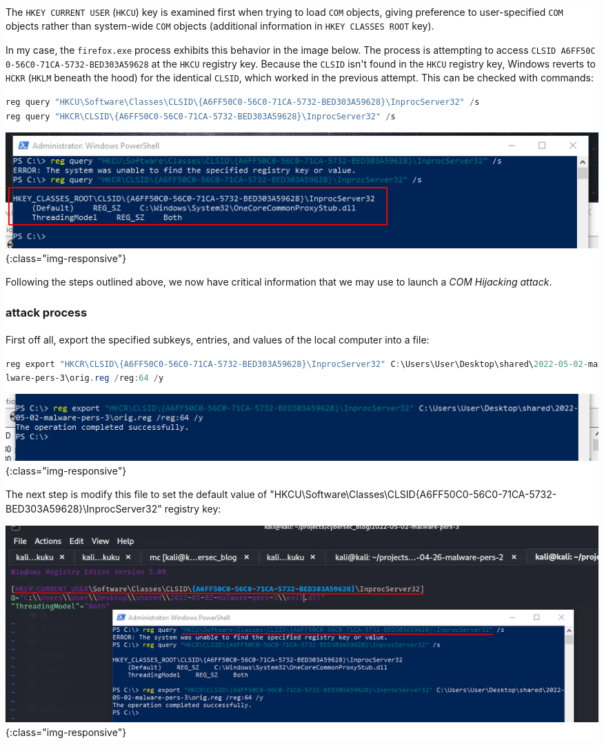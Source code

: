 The `HKEY CURRENT USER` (`HKCU`) key is examined first when trying to load `COM` objects, giving preference to user-specified `COM` objects rather than system-wide `COM` objects (additional information in `HKEY CLASSES ROOT` key).

In my case, the `firefox.exe` process exhibits this behavior in the image below. The process is attempting to access `CLSID A6FF50C0-56C0-71CA-5732-BED303A59628` at the `HKCU` registry key.
Because the `CLSID` isn't found in the `HKCU` registry key, Windows reverts to `HCKR` (`HKLM` beneath the hood) for the identical `CLSID`, which worked in the previous attempt. This can be checked with commands:    

```powershell
reg query "HKCU\Software\Classes\CLSID\{A6FF50C0-56C0-71CA-5732-BED303A59628}\InprocServer32" /s
reg query "HKCR\CLSID\{A6FF50C0-56C0-71CA-5732-BED303A59628}\InprocServer32" /s
```

![pers](/assets/images/53/2022-05-02_16-25_1.png){:class="img-responsive"}    

Following the steps outlined above, we now have critical information that we may use to launch a *COM Hijacking attack*.

### attack process

First off all, export the specified subkeys, entries, and values of the local computer into a file:

```powershell
reg export "HKCR\CLSID\{A6FF50C0-56C0-71CA-5732-BED303A59628}\InprocServer32" C:\Users\User\Desktop\shared\2022-05-02-malware-pers-3\orig.reg /reg:64 /y
```

![pers](/assets/images/53/2022-05-02_16-31.png){:class="img-responsive"}    

The next step is modify this file to set the default value of "HKCU\Software\Classes\CLSID\{A6FF50C0-56C0-71CA-5732-BED303A59628}\InprocServer32" registry key:

![pers](/assets/images/53/2022-05-02_16-37.png){:class="img-responsive"}    

